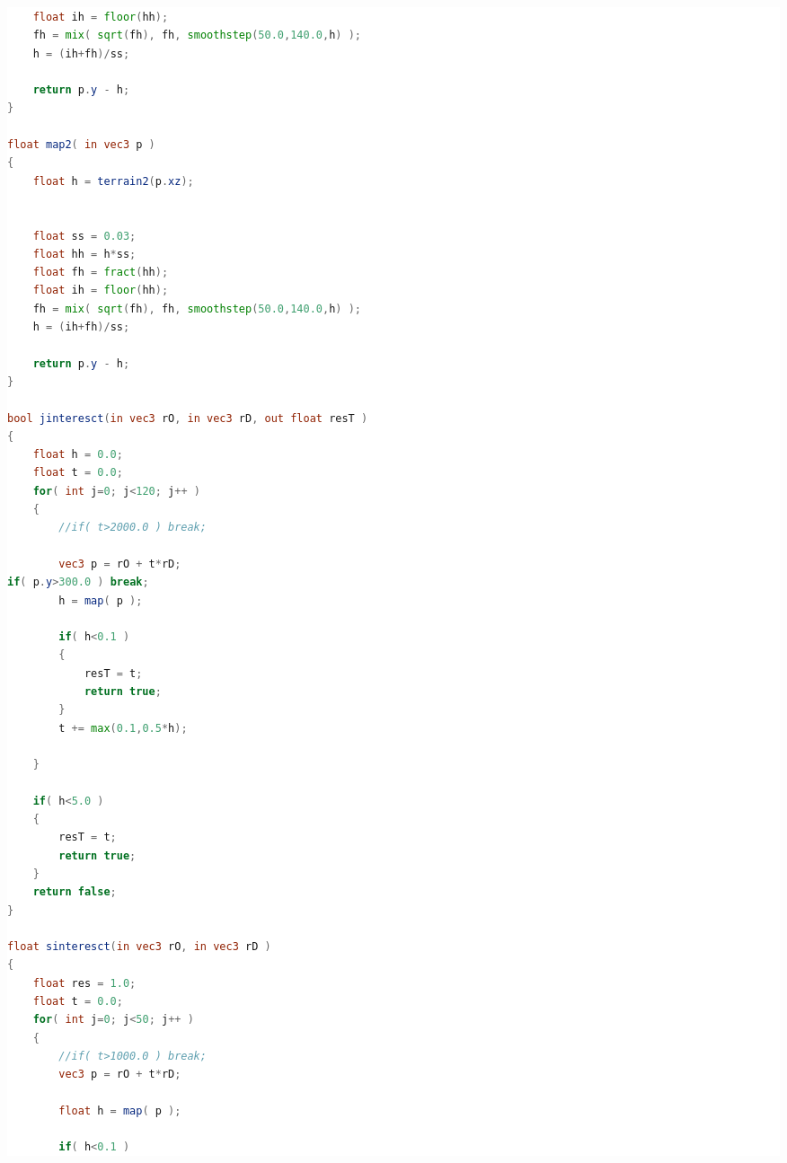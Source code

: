 ```glsl
	float ih = floor(hh);
	fh = mix( sqrt(fh), fh, smoothstep(50.0,140.0,h) );
	h = (ih+fh)/ss;
	
    return p.y - h;
}

float map2( in vec3 p )
{
	float h = terrain2(p.xz);

	
	float ss = 0.03;
	float hh = h*ss;
	float fh = fract(hh);
	float ih = floor(hh);
	fh = mix( sqrt(fh), fh, smoothstep(50.0,140.0,h) );
	h = (ih+fh)/ss;
	
    return p.y - h;
}

bool jinteresct(in vec3 rO, in vec3 rD, out float resT )
{
    float h = 0.0;
    float t = 0.0;
	for( int j=0; j<120; j++ )
	{
        //if( t>2000.0 ) break;
		
	    vec3 p = rO + t*rD;
if( p.y>300.0 ) break;
        h = map( p );

		if( h<0.1 )
		{
			resT = t; 
			return true;
		}
		t += max(0.1,0.5*h);

	}

	if( h<5.0 )
    {
	    resT = t;
	    return true;
	}
	return false;
}

float sinteresct(in vec3 rO, in vec3 rD )
{
    float res = 1.0;
    float t = 0.0;
	for( int j=0; j<50; j++ )
	{
        //if( t>1000.0 ) break;
	    vec3 p = rO + t*rD;

        float h = map( p );

		if( h<0.1 )
```